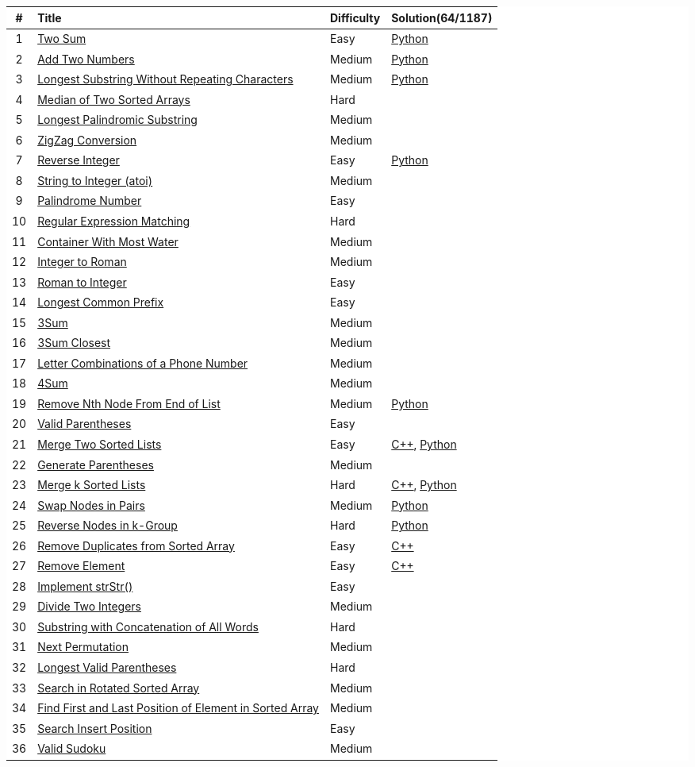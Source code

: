 |#|Title|Difficulty|Solution(64/1187)|
|:---:|:---|:---|:---|
|1|[Two Sum](https://leetcode.com/problems/two-sum/description/)|Easy|[Python](https://github.com/Alfonsxh/LeetCode-Challenge-python/blob/master/LeetCode/Python/1.TwoSum.py)|
|2|[Add Two Numbers](https://leetcode.com/problems/add-two-numbers/description/)|Medium|[Python](https://github.com/Alfonsxh/LeetCode-Challenge-python/blob/master/LeetCode/Python/2.%20Add%20Two%20Numbers.py)|
|3|[Longest Substring Without Repeating Characters](https://leetcode.com/problems/longest-substring-without-repeating-characters/description/)|Medium|[Python](https://github.com/Alfonsxh/LeetCode-Challenge-python/blob/master/LeetCode/Python/3.%20Longest%20Substring%20Without%20Repeating%20Characters.py)|
|4|[Median of Two Sorted Arrays](https://leetcode.com/problems/median-of-two-sorted-arrays/description/)|Hard||
|5|[Longest Palindromic Substring](https://leetcode.com/problems/longest-palindromic-substring/description/)|Medium||
|6|[ZigZag Conversion](https://leetcode.com/problems/zigzag-conversion/description/)|Medium||
|7|[Reverse Integer](https://leetcode.com/problems/reverse-integer/description/)|Easy|[Python](https://github.com/Alfonsxh/LeetCode-Challenge-python/blob/master/LeetCode/Python/7.%20Reverse%20Integer.py)|
|8|[String to Integer (atoi)](https://leetcode.com/problems/string-to-integer-atoi/description/)|Medium||
|9|[Palindrome Number](https://leetcode.com/problems/palindrome-number/description/)|Easy||
|10|[Regular Expression Matching](https://leetcode.com/problems/regular-expression-matching/description/)|Hard||
|11|[Container With Most Water](https://leetcode.com/problems/container-with-most-water/description/)|Medium||
|12|[Integer to Roman](https://leetcode.com/problems/integer-to-roman/description/)|Medium||
|13|[Roman to Integer](https://leetcode.com/problems/roman-to-integer/description/)|Easy||
|14|[Longest Common Prefix](https://leetcode.com/problems/longest-common-prefix/description/)|Easy||
|15|[3Sum](https://leetcode.com/problems/3sum/description/)|Medium||
|16|[3Sum Closest](https://leetcode.com/problems/3sum-closest/description/)|Medium||
|17|[Letter Combinations of a Phone Number](https://leetcode.com/problems/letter-combinations-of-a-phone-number/description/)|Medium||
|18|[4Sum](https://leetcode.com/problems/4sum/description/)|Medium||
|19|[Remove Nth Node From End of List](https://leetcode.com/problems/remove-nth-node-from-end-of-list/description/)|Medium|[Python](https://github.com/Alfonsxh/LeetCode-Challenge-python/blob/master/LeetCode/Python/19.remove-nth-node-from-end-of-list.py)|
|20|[Valid Parentheses](https://leetcode.com/problems/valid-parentheses/description/)|Easy||
|21|[Merge Two Sorted Lists](https://leetcode.com/problems/merge-two-sorted-lists/description/)|Easy|[C++](https://github.com/Alfonsxh/LeetCode-Challenge-python/blob/master/LeetCode/C%2B%2B/MergeSortLists.h#L58), [Python](https://github.com/Alfonsxh/LeetCode-Challenge-python/blob/master/LeetCode/Python/21.merge-two-sorted-lists.py)|
|22|[Generate Parentheses](https://leetcode.com/problems/generate-parentheses/description/)|Medium||
|23|[Merge k Sorted Lists](https://leetcode.com/problems/merge-k-sorted-lists/description/)|Hard|[C++](https://github.com/Alfonsxh/LeetCode-Challenge-python/blob/master/LeetCode/C%2B%2B/MergeSortLists.h#L112), [Python](https://github.com/Alfonsxh/LeetCode-Challenge-python/blob/master/LeetCode/Python/23.merge-k-sorted-lists.py)|
|24|[Swap Nodes in Pairs](https://leetcode.com/problems/swap-nodes-in-pairs/description/)|Medium|[Python](https://github.com/Alfonsxh/LeetCode-Challenge-python/blob/master/LeetCode/Python/24.swap-nodes-in-pairs.py)|
|25|[Reverse Nodes in k-Group](https://leetcode.com/problems/reverse-nodes-in-k-group/description/)|Hard|[Python](https://github.com/Alfonsxh/LeetCode-Challenge-python/blob/master/LeetCode/Python/25.reverse-nodes-in-k-group.py)|
|26|[Remove Duplicates from Sorted Array](https://leetcode.com/problems/remove-duplicates-from-sorted-array/description/)|Easy|[C++](https://github.com/Alfonsxh/LeetCode-Challenge-python/blob/master/LeetCode/C%2B%2B/NotRepeatElement.h#L15)|
|27|[Remove Element](https://leetcode.com/problems/remove-element/description/)|Easy|[C++](https://github.com/Alfonsxh/LeetCode-Challenge-python/blob/master/LeetCode/C%2B%2B/NotRepeatElement.h#L55)|
|28|[Implement strStr()](https://leetcode.com/problems/implement-strstr/description/)|Easy||
|29|[Divide Two Integers](https://leetcode.com/problems/divide-two-integers/description/)|Medium||
|30|[Substring with Concatenation of All Words](https://leetcode.com/problems/substring-with-concatenation-of-all-words/description/)|Hard||
|31|[Next Permutation](https://leetcode.com/problems/next-permutation/description/)|Medium||
|32|[Longest Valid Parentheses](https://leetcode.com/problems/longest-valid-parentheses/description/)|Hard||
|33|[Search in Rotated Sorted Array](https://leetcode.com/problems/search-in-rotated-sorted-array/description/)|Medium||
|34|[Find First and Last Position of Element in Sorted Array](https://leetcode.com/problems/find-first-and-last-position-of-element-in-sorted-array/description/)|Medium||
|35|[Search Insert Position](https://leetcode.com/problems/search-insert-position/description/)|Easy||
|36|[Valid Sudoku](https://leetcode.com/problems/valid-sudoku/description/)|Medium||